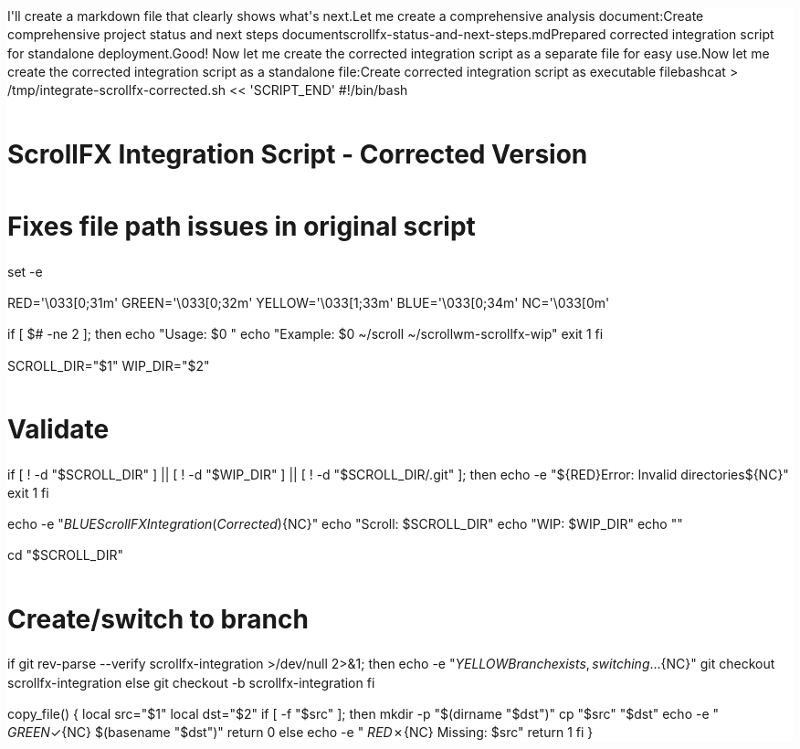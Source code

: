 I'll create a markdown file that clearly shows what's next.Let me create a comprehensive analysis document:Create comprehensive project status and next steps documentscrollfx-status-and-next-steps.mdPrepared corrected integration script for standalone deployment.Good! Now let me create the corrected integration script as a separate file for easy use.Now let me create the corrected integration script as a standalone file:Create corrected integration script as executable filebashcat > /tmp/integrate-scrollfx-corrected.sh << 'SCRIPT_END'
#!/bin/bash
# ScrollFX Integration Script - Corrected Version
# Fixes file path issues in original script

set -e

RED='\033[0;31m'
GREEN='\033[0;32m'
YELLOW='\033[1;33m'
BLUE='\033[0;34m'
NC='\033[0m'

if [ $# -ne 2 ]; then
    echo "Usage: $0 <scroll-repo-path> <wip-directory>"
    echo "Example: $0 ~/scroll ~/scrollwm-scrollfx-wip"
    exit 1
fi

SCROLL_DIR="$1"
WIP_DIR="$2"

# Validate
if [ ! -d "$SCROLL_DIR" ] || [ ! -d "$WIP_DIR" ] || [ ! -d "$SCROLL_DIR/.git" ]; then
    echo -e "${RED}Error: Invalid directories${NC}"
    exit 1
fi

echo -e "${BLUE}ScrollFX Integration (Corrected)${NC}"
echo "Scroll: $SCROLL_DIR"
echo "WIP: $WIP_DIR"
echo ""

cd "$SCROLL_DIR"

# Create/switch to branch
if git rev-parse --verify scrollfx-integration >/dev/null 2>&1; then
    echo -e "${YELLOW}Branch exists, switching...${NC}"
    git checkout scrollfx-integration
else
    git checkout -b scrollfx-integration
fi

copy_file() {
    local src="$1"
    local dst="$2"
    if [ -f "$src" ]; then
        mkdir -p "$(dirname "$dst")"
        cp "$src" "$dst"
        echo -e "  ${GREEN}✓${NC} $(basename "$dst")"
        return 0
    else
        echo -e "  ${RED}✗${NC} Missing: $src"
        return 1
    fi
}
